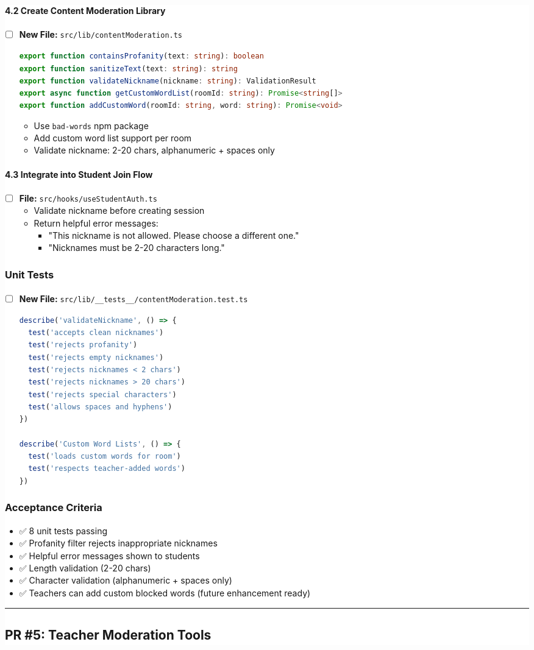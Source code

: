 #### 4.2 Create Content Moderation Library
- [ ] **New File:** `src/lib/contentModeration.ts`
  ```typescript
  export function containsProfanity(text: string): boolean
  export function sanitizeText(text: string): string
  export function validateNickname(nickname: string): ValidationResult
  export async function getCustomWordList(roomId: string): Promise<string[]>
  export function addCustomWord(roomId: string, word: string): Promise<void>
  ```
  - Use `bad-words` npm package
  - Add custom word list support per room
  - Validate nickname: 2-20 chars, alphanumeric + spaces only

#### 4.3 Integrate into Student Join Flow
- [ ] **File:** `src/hooks/useStudentAuth.ts`
  - Validate nickname before creating session
  - Return helpful error messages:
    - "This nickname is not allowed. Please choose a different one."
    - "Nicknames must be 2-20 characters long."

### Unit Tests

- [ ] **New File:** `src/lib/__tests__/contentModeration.test.ts`
  ```typescript
  describe('validateNickname', () => {
    test('accepts clean nicknames')
    test('rejects profanity')
    test('rejects empty nicknames')
    test('rejects nicknames < 2 chars')
    test('rejects nicknames > 20 chars')
    test('rejects special characters')
    test('allows spaces and hyphens')
  })
  
  describe('Custom Word Lists', () => {
    test('loads custom words for room')
    test('respects teacher-added words')
  })
  ```

### Acceptance Criteria
- ✅ 8 unit tests passing
- ✅ Profanity filter rejects inappropriate nicknames
- ✅ Helpful error messages shown to students
- ✅ Length validation (2-20 chars)
- ✅ Character validation (alphanumeric + spaces only)
- ✅ Teachers can add custom blocked words (future enhancement ready)

---

## PR #5: Teacher Moderation Tools
